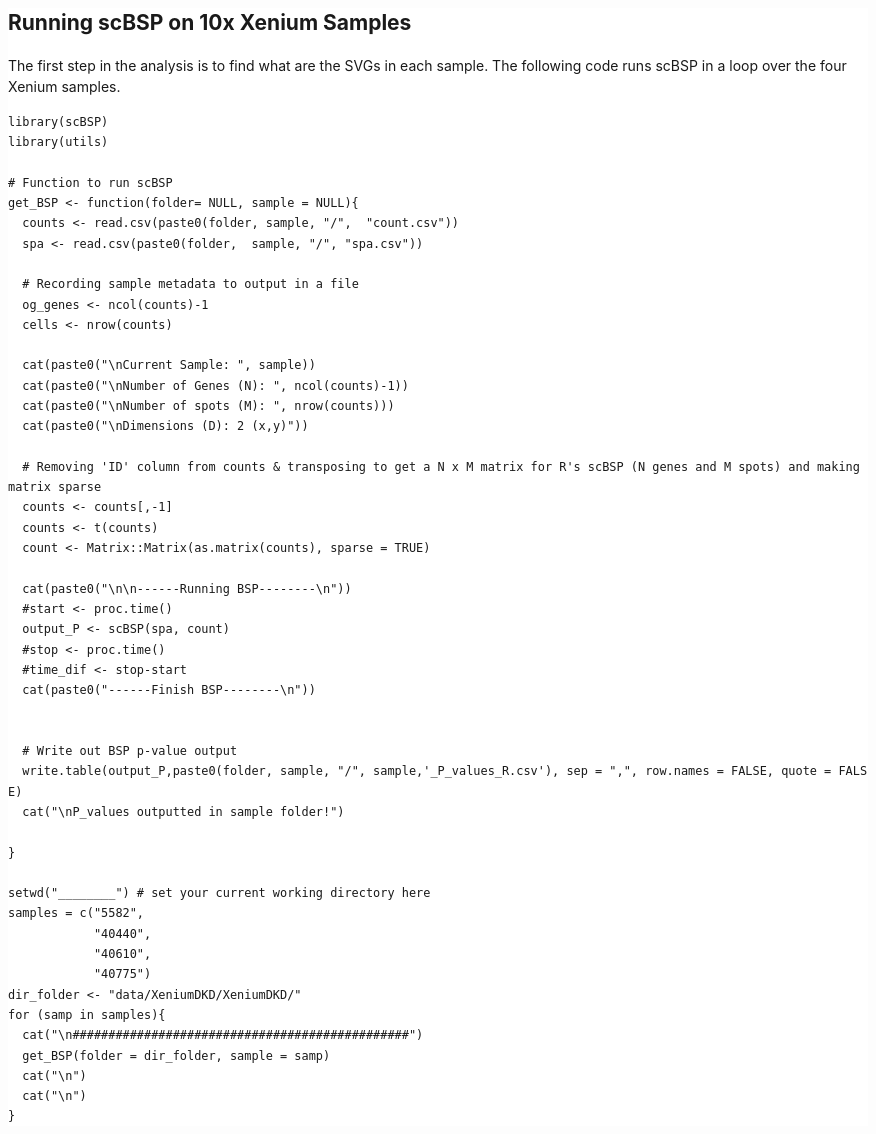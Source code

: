 ## Running scBSP on 10x Xenium Samples
The first step in the analysis is to find what are the SVGs in each sample. The following code runs scBSP in a loop over the four Xenium samples.
```
library(scBSP)
library(utils)

# Function to run scBSP
get_BSP <- function(folder= NULL, sample = NULL){
  counts <- read.csv(paste0(folder, sample, "/",  "count.csv"))
  spa <- read.csv(paste0(folder,  sample, "/", "spa.csv"))
  
  # Recording sample metadata to output in a file
  og_genes <- ncol(counts)-1
  cells <- nrow(counts)
  
  cat(paste0("\nCurrent Sample: ", sample))
  cat(paste0("\nNumber of Genes (N): ", ncol(counts)-1))
  cat(paste0("\nNumber of spots (M): ", nrow(counts)))
  cat(paste0("\nDimensions (D): 2 (x,y)"))
  
  # Removing 'ID' column from counts & transposing to get a N x M matrix for R's scBSP (N genes and M spots) and making matrix sparse
  counts <- counts[,-1]
  counts <- t(counts)
  count <- Matrix::Matrix(as.matrix(counts), sparse = TRUE)
  
  cat(paste0("\n\n------Running BSP--------\n"))
  #start <- proc.time()
  output_P <- scBSP(spa, count)
  #stop <- proc.time()
  #time_dif <- stop-start
  cat(paste0("------Finish BSP--------\n"))
  
  
  # Write out BSP p-value output
  write.table(output_P,paste0(folder, sample, "/", sample,'_P_values_R.csv'), sep = ",", row.names = FALSE, quote = FALSE)
  cat("\nP_values outputted in sample folder!")
  
}

setwd("________") # set your current working directory here
samples = c("5582",
            "40440",
            "40610",
            "40775")
dir_folder <- "data/XeniumDKD/XeniumDKD/"
for (samp in samples){
  cat("\n###############################################")
  get_BSP(folder = dir_folder, sample = samp)
  cat("\n")
  cat("\n")
}
```
